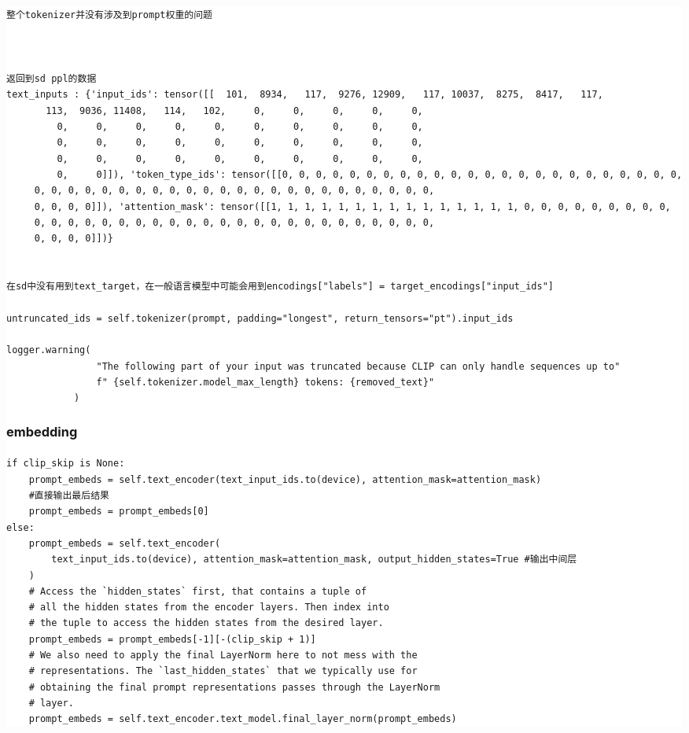 
    整个tokenizer并没有涉及到prompt权重的问题



    返回到sd ppl的数据
    text_inputs : {'input_ids': tensor([[  101,  8934,   117,  9276, 12909,   117, 10037,  8275,  8417,   117,
           113,  9036, 11408,   114,   102,     0,     0,     0,     0,     0,
             0,     0,     0,     0,     0,     0,     0,     0,     0,     0,
             0,     0,     0,     0,     0,     0,     0,     0,     0,     0,
             0,     0,     0,     0,     0,     0,     0,     0,     0,     0,
             0,     0]]), 'token_type_ids': tensor([[0, 0, 0, 0, 0, 0, 0, 0, 0, 0, 0, 0, 0, 0, 0, 0, 0, 0, 0, 0, 0, 0, 0, 0,
         0, 0, 0, 0, 0, 0, 0, 0, 0, 0, 0, 0, 0, 0, 0, 0, 0, 0, 0, 0, 0, 0, 0, 0,
         0, 0, 0, 0]]), 'attention_mask': tensor([[1, 1, 1, 1, 1, 1, 1, 1, 1, 1, 1, 1, 1, 1, 1, 0, 0, 0, 0, 0, 0, 0, 0, 0,
         0, 0, 0, 0, 0, 0, 0, 0, 0, 0, 0, 0, 0, 0, 0, 0, 0, 0, 0, 0, 0, 0, 0, 0,
         0, 0, 0, 0]])}


    在sd中没有用到text_target，在一般语言模型中可能会用到encodings["labels"] = target_encodings["input_ids"]

    untruncated_ids = self.tokenizer(prompt, padding="longest", return_tensors="pt").input_ids

    logger.warning(
                    "The following part of your input was truncated because CLIP can only handle sequences up to"
                    f" {self.tokenizer.model_max_length} tokens: {removed_text}"
                )

### embedding

    if clip_skip is None:
        prompt_embeds = self.text_encoder(text_input_ids.to(device), attention_mask=attention_mask)
        #直接输出最后结果
        prompt_embeds = prompt_embeds[0]
    else:
        prompt_embeds = self.text_encoder(
            text_input_ids.to(device), attention_mask=attention_mask, output_hidden_states=True #输出中间层
        )
        # Access the `hidden_states` first, that contains a tuple of
        # all the hidden states from the encoder layers. Then index into
        # the tuple to access the hidden states from the desired layer.
        prompt_embeds = prompt_embeds[-1][-(clip_skip + 1)]
        # We also need to apply the final LayerNorm here to not mess with the
        # representations. The `last_hidden_states` that we typically use for
        # obtaining the final prompt representations passes through the LayerNorm
        # layer.
        prompt_embeds = self.text_encoder.text_model.final_layer_norm(prompt_embeds)
